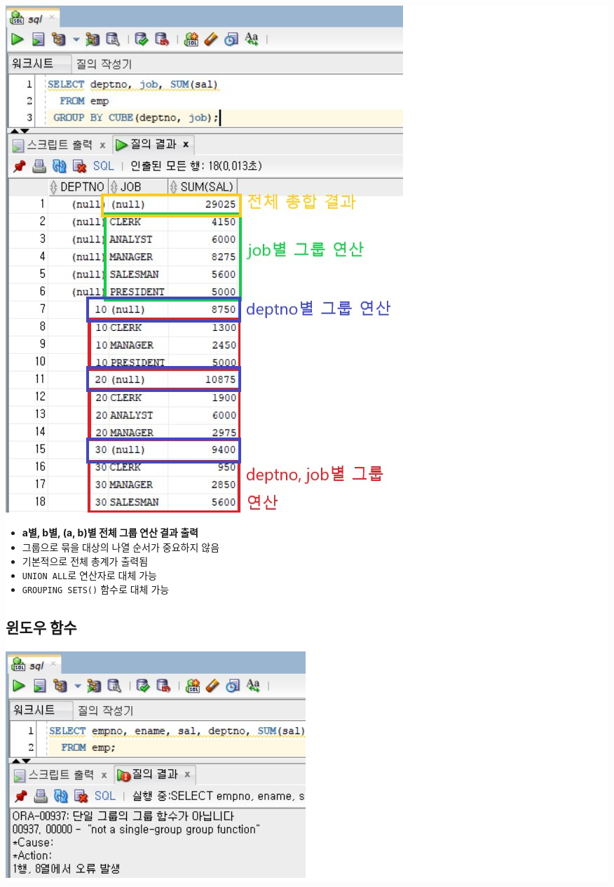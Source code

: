 ![17-ex-cube()](/assets/img/posts/study/certification/sqld/chapter2-sql-basic-and-utilization/sql-utilization/17-ex-cube().jpg)

- **a별, b별, (a, b)별 전체 그룹 연산 결과 출력**
- 그룹으로 묶을 대상의 나열 순서가 중요하지 않음
- 기본적으로 전체 총계가 출력됨
- `UNION ALL`로 연산자로 대체 가능
- `GROUPING SETS()` 함수로 대체 가능

## 윈도우 함수

![18-error-group-function](/assets/img/posts/study/certification/sqld/chapter2-sql-basic-and-utilization/sql-utilization/18-error-group-function.jpg)